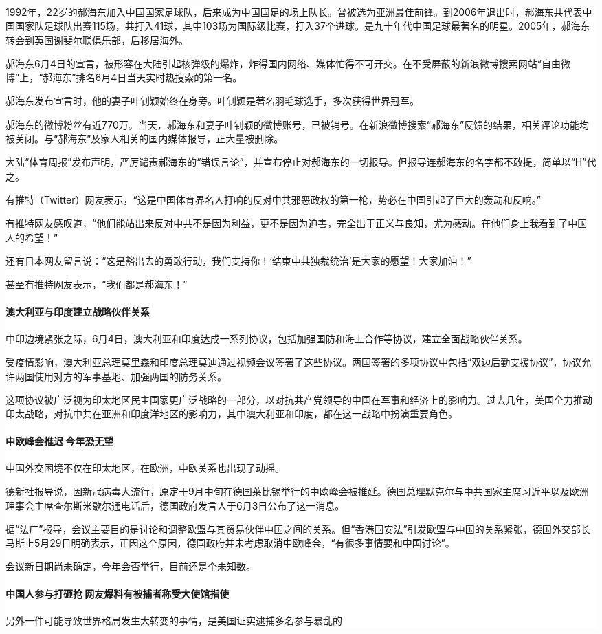 </p>
<p>
 1992年，22岁的郝海东加入中国国家足球队，后来成为中国国足的场上队长。曾被选为亚洲最佳前锋。到2006年退出时，郝海东共代表中国国家队足球队出赛115场，共打入41球，其中103场为国际级比赛，打入37个进球。是九十年代中国足球最著名的明星。2005年，郝海东转会到英国谢斐尔联俱乐部，后移居海外。
</p>
<p>
 郝海东6月4日的宣言，被形容在大陆引起核弹级的爆炸，炸得国内网络、媒体忙得不可开交。在不受屏蔽的新浪微博搜索网站“自由微博”上，“郝海东”排名6月4日当天实时热搜索的第一名。
</p>
<p>
 郝海东发布宣言时，他的妻子叶钊颖始终在身旁。叶钊颖是著名羽毛球选手，多次获得世界冠军。
</p>
<p>
 郝海东的微博粉丝有近770万。当天，郝海东和妻子叶钊颖的微博账号，已被销号。在新浪微博搜索“郝海东”反馈的结果，相关评论功能均被关闭。与“郝海东”及家人相关的国内媒体报导，正大量被删除。
</p>
<p>
 大陆“体育周报”发布声明，严厉谴责郝海东的“错误言论”，并宣布停止对郝海东的一切报导。但报导连郝海东的名字都不敢提，简单以“H”代之。
</p>
<p>
 有推特（Twitter）网友表示，“这是中国体育界名人打响的反对中共邪恶政权的第一枪，势必在中国引起了巨大的轰动和反响。”
</p>
<p>
 有推特网友感叹道，“他们能站出来反对中共不是因为利益，更不是因为迫害，完全出于正义与良知，尤为感动。在他们身上我看到了中国人的希望！”
</p>
<p>
 还有日本网友留言说：“这是豁出去的勇敢行动，我们支持你！‘结束中共独裁统治’是大家的愿望！大家加油！”
</p>
<p>
 甚至有推特网友表示，“我们都是郝海东！”
</p>
<h4>
 澳大利亚与印度建立战略伙伴关系
</h4>
<p>
 中印边境紧张之际，6月4日，澳大利亚和印度达成一系列协议，包括加强国防和海上合作等协议，建立全面战略伙伴关系。
</p>
<p>
 受疫情影响，澳大利亚总理莫里森和印度总理莫迪通过视频会议签署了这些协议。两国签署的多项协议中包括“双边后勤支援协议”，协议允许两国使用对方的军事基地、加强两国的防务关系。
</p>
<p>
 这项协议被广泛视为印太地区民主国家更广泛战略的一部分，以对抗共产党领导的中国在军事和经济上的影响力。过去几年，美国全力推动印太战略，对抗中共在亚洲和印度洋地区的影响力，其中澳大利亚和印度，都在这一战略中扮演重要角色。
</p>
<h4>
 中欧峰会推迟 今年恐无望
</h4>
<p>
 中国外交困境不仅在印太地区，在欧洲，中欧关系也出现了动摇。
</p>
<p>
 德新社报导说，因新冠病毒大流行，原定于9月中旬在德国莱比锡举行的中欧峰会被推延。德国总理默克尔与中共国家主席习近平以及欧洲理事会主席查尔斯米歇尔通电话后，德国政府发言人于6月3日公布了这一消息。
</p>
<p>
 据“法广”报导，会议主要目的是讨论和调整欧盟与其贸易伙伴中国之间的关系。但“香港国安法”引发欧盟与中国的关系紧张，德国外交部长马斯上5月29日明确表示，正因这个原因，德国政府并未考虑取消中欧峰会，“有很多事情要和中国讨论”。
</p>
<p>
 会议新日期尚未确定，今年会否举行，目前还是个未知数。
</p>
<h4>
 中国人参与打砸抢 网友爆料有被捕者称受大使馆指使
</h4>
<p>
 另外一件可能导致世界格局发生大转变的事情，是美国证实逮捕多名参与暴乱的
 <ok href="https://www.epochtimes.com/gb/tag/%E4%B8%AD%E5%9B%BD%E7%95%99%E5%AD%A6%E7%94%9F.html">